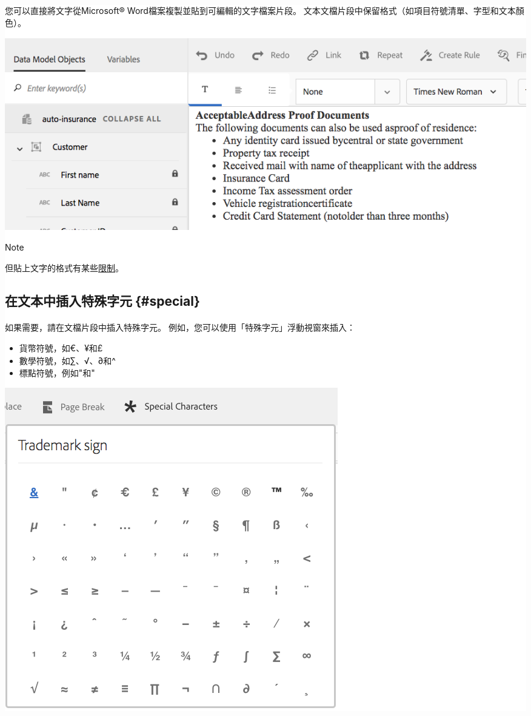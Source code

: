 您可以直接將文字從Microsoft® Word檔案複製並貼到可編輯的文字檔案片段。 文本文檔片段中保留格式（如項目符號清單、字型和文本顏色）。

![pastetexteditablemodule-1](assets/pastetexteditablemodule-1.png)

>[!NOTE]
>
>但貼上文字的格式有某些[限制](https://helpx.adobe.com/aem-forms/kb/cm-copy-paste-text-limitations.html)。

## 在文本中插入特殊字元 {#special}

如果需要，請在文檔片段中插入特殊字元。 例如，您可以使用「特殊字元」浮動視窗來插入：

* 貨幣符號，如€、¥和£
* 數學符號，如∑、√、∂和^
* 標點符號，例如&quot;和&quot;

![specialcharacters-2](assets/specialcharacters-2.png)
